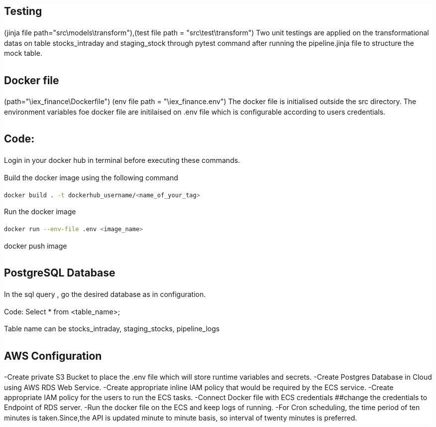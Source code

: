 ## Testing
(jinja file path="src\models\transform"),(test file path = "src\test\transform")
Two unit testings are applied on the transformational datas on table stocks_intraday and staging_stock through pytest command after running the pipeline.jinja file to structure the mock table.
## Docker file
(path="\iex_finance\Dockerfile")
(env file path = "\iex_finance\.env")
The docker file is initialised outside the src directory. The environment variables foe docker file are initilaised on .env file which is configurable according to users credentials.
## Code:
Login in your docker hub in terminal before executing these commands.

Build the docker image using the following command
```sh
docker build . -t dockerhub_username/<name_of_your_tag>
```
Run the docker image
```sh
docker run --env-file .env <image_name>
```
docker push image
## PostgreSQL Database
In the sql query , go the desired database as in configuration. 

Code:
Select * from <table_name>;

Table name can be stocks_intraday, staging_stocks, pipeline_logs
## AWS Configuration
-Create private S3 Bucket to place the .env file which will store runtime variables and secrets.
-Create Postgres Database in Cloud using AWS RDS Web Service.
-Create appropriate inline IAM policy that would be required by the ECS service.
-Create appropriate IAM policy for the users to run the ECS tasks.
-Connect Docker file with ECS credentials ##change the credentials to Endpoint of RDS server.
-Run the docker file on the ECS and keep logs of running.
-For Cron scheduling, the time period of ten minutes is taken.Since,the API is updated minute to minute basis, so interval of twenty minutes is preferred.


